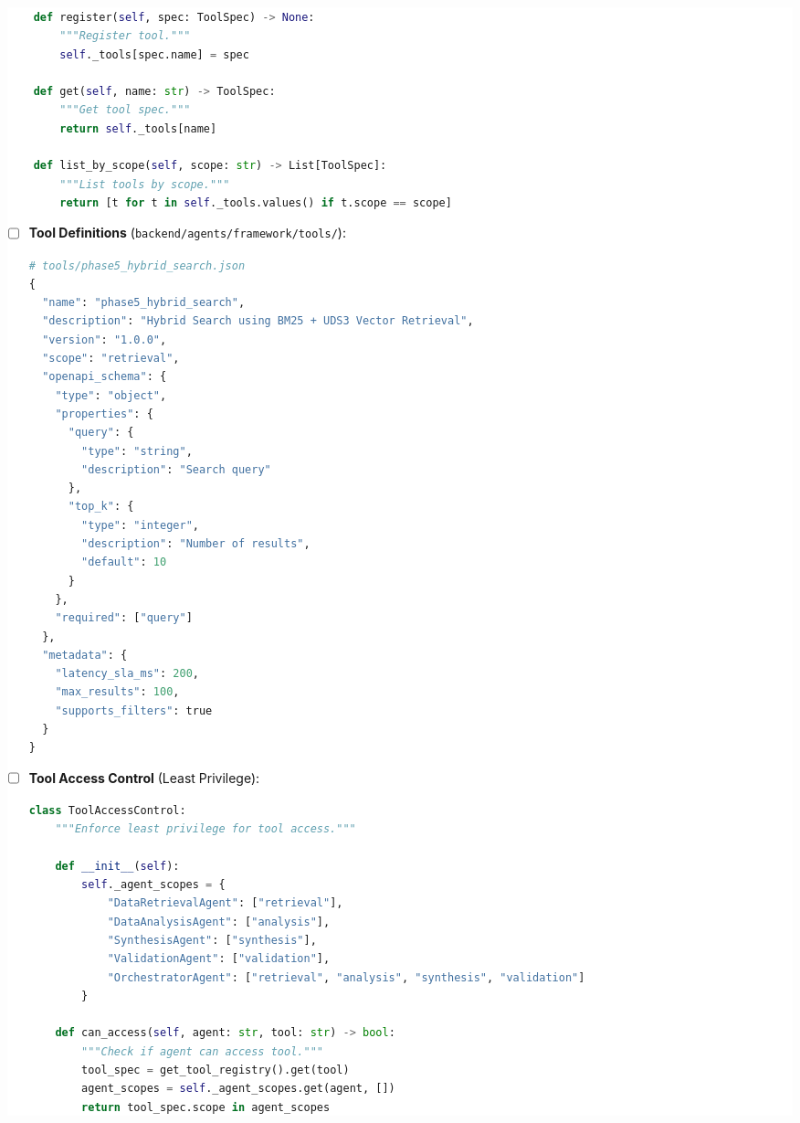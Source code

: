   ```python
      def register(self, spec: ToolSpec) -> None:
          """Register tool."""
          self._tools[spec.name] = spec
      
      def get(self, name: str) -> ToolSpec:
          """Get tool spec."""
          return self._tools[name]
      
      def list_by_scope(self, scope: str) -> List[ToolSpec]:
          """List tools by scope."""
          return [t for t in self._tools.values() if t.scope == scope]
  ```

- [ ] **Tool Definitions** (`backend/agents/framework/tools/`):
  ```python
  # tools/phase5_hybrid_search.json
  {
    "name": "phase5_hybrid_search",
    "description": "Hybrid Search using BM25 + UDS3 Vector Retrieval",
    "version": "1.0.0",
    "scope": "retrieval",
    "openapi_schema": {
      "type": "object",
      "properties": {
        "query": {
          "type": "string",
          "description": "Search query"
        },
        "top_k": {
          "type": "integer",
          "description": "Number of results",
          "default": 10
        }
      },
      "required": ["query"]
    },
    "metadata": {
      "latency_sla_ms": 200,
      "max_results": 100,
      "supports_filters": true
    }
  }
  ```

- [ ] **Tool Access Control** (Least Privilege):
  ```python
  class ToolAccessControl:
      """Enforce least privilege for tool access."""
      
      def __init__(self):
          self._agent_scopes = {
              "DataRetrievalAgent": ["retrieval"],
              "DataAnalysisAgent": ["analysis"],
              "SynthesisAgent": ["synthesis"],
              "ValidationAgent": ["validation"],
              "OrchestratorAgent": ["retrieval", "analysis", "synthesis", "validation"]
          }
      
      def can_access(self, agent: str, tool: str) -> bool:
          """Check if agent can access tool."""
          tool_spec = get_tool_registry().get(tool)
          agent_scopes = self._agent_scopes.get(agent, [])
          return tool_spec.scope in agent_scopes
  ```
